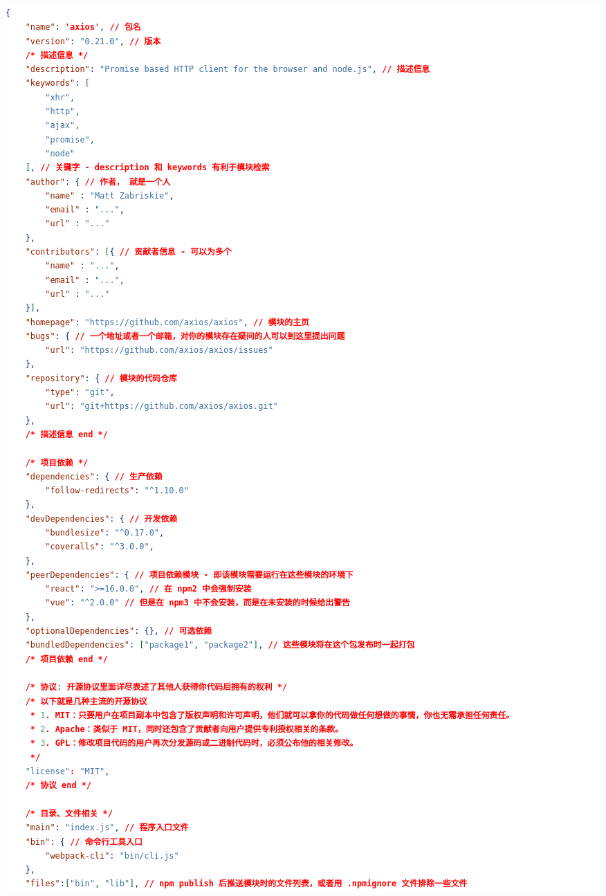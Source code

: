 ```json
{
    "name": 'axios', // 包名
    "version": "0.21.0", // 版本
    /* 描述信息 */
    "description": "Promise based HTTP client for the browser and node.js", // 描述信息
    "keywords": [
    	"xhr",
    	"http",
    	"ajax",
    	"promise",
    	"node"
  	], // 关键字 - description 和 keywords 有利于模块检索
    "author": { // 作者， 就是一个人
        "name" : "Matt Zabriskie", 
    	"email" : "...", 
    	"url" : "..."
    },
    "contributors": [{ // 贡献者信息 - 可以为多个
		"name" : "...", 
    	"email" : "...",
    	"url" : "..."
    }],
    "homepage": "https://github.com/axios/axios", // 模块的主页
  	"bugs": { // 一个地址或者一个邮箱，对你的模块存在疑问的人可以到这里提出问题
    	"url": "https://github.com/axios/axios/issues"
  	},
  	"repository": { // 模块的代码仓库
    	"type": "git",
    	"url": "git+https://github.com/axios/axios.git"
  	},
    /* 描述信息 end */
    
    /* 项目依赖 */
    "dependencies": { // 生产依赖
    	"follow-redirects": "^1.10.0"
  	},
    "devDependencies": { // 开发依赖
    	"bundlesize": "^0.17.0",
    	"coveralls": "^3.0.0",
    },
    "peerDependencies": { // 项目依赖模块 - 即该模块需要运行在这些模块的环境下
        "react": ">=16.0.0", // 在 npm2 中会强制安装
    	"vue": "^2.0.0" // 但是在 npm3 中不会安装，而是在未安装的时候给出警告
    },
    "optionalDependencies": {}, // 可选依赖
    "bundledDependencies": ["package1", "package2"], // 这些模块将在这个包发布时一起打包
    /* 项目依赖 end */
    
    /* 协议: 开源协议里面详尽表述了其他人获得你代码后拥有的权利 */
    /* 以下就是几种主流的开源协议
     * 1. MIT：只要用户在项目副本中包含了版权声明和许可声明，他们就可以拿你的代码做任何想做的事情，你也无需承担任何责任。
     * 2. Apache：类似于 MIT，同时还包含了贡献者向用户提供专利授权相关的条款。
     * 3. GPL：修改项目代码的用户再次分发源码或二进制代码时，必须公布他的相关修改。
     */
    "license": "MIT",
    /* 协议 end */
    
    /* 目录、文件相关 */
    "main": "index.js", // 程序入口文件
    "bin": { // 命令行工具入口
   		"webpack-cli": "bin/cli.js"
 	},
    "files":["bin", "lib"], // npm publish 后推送模块时的文件列表，或者用 .npmignore 文件排除一些文件
```